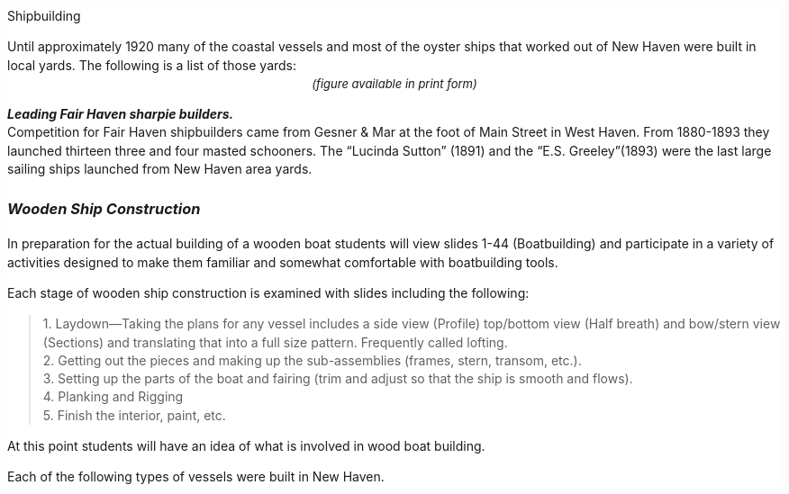    Shipbuilding
  </i>
 </h3>
 Until approximately 1920 many of the coastal vessels and most of the oyster ships that worked out of New Haven were built in local yards. The following is a list of those yards:
<center>
  <i>
   <font size="-1">
    (figure available in print form)
   </font>
  </i>
 </center>
 <p>
  <b>
   <i>
    Leading Fair Haven sharpie builders.
   </i>
  </b>
  <br/>
  Competition for Fair Haven shipbuilders came from Gesner &amp; Mar at the foot of Main Street in West Haven. From 1880-1893 they launched thirteen three and four masted schooners. The “Lucinda Sutton” (1891) and the “E.S. Greeley”(1893) were the last large sailing ships launched from New Haven area yards.
 </p>
<h3>
  <i>
   Wooden Ship Construction
  </i>
 </h3>
 In preparation for the actual building of a wooden boat students will view slides 1-44 (Boatbuilding) and participate in a variety of activities designed to make them familiar and somewhat comfortable with boatbuilding tools.
 <p>
  Each stage of wooden ship construction is examined with slides including the following:
 </p>
<blockquote>
  <dl>
   <dt>
    1. Laydown—Taking the plans for any vessel includes a side view (Profile) top/bottom view (Half breath) and bow/stern view (Sections) and translating that into a full size pattern. Frequently called lofting.
    <dt>
     2. Getting out the pieces and making up the sub-assemblies (frames, stern, transom, etc.).
     <dt>
      3. Setting up the parts of the boat and fairing (trim and adjust so that the ship is smooth and flows).
      <dt>
       4. Planking and Rigging
       <dt>
        5. Finish the interior, paint, etc.
       </dt>
      </dt>
     </dt>
    </dt>
   </dt>
  </dl>
 </blockquote>
 At this point students will have an idea of what is involved in wood boat building.
 <p>
  Each of the following types of vessels were built in New Haven.
 </p>
<blockquote>
  <dl>
   <dt>